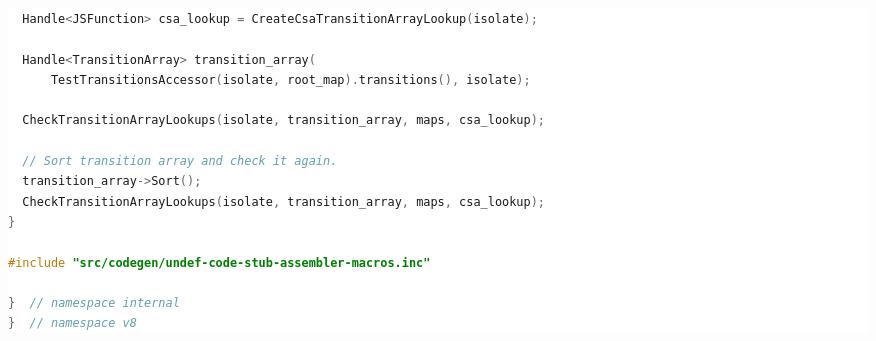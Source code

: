 ```cpp
  Handle<JSFunction> csa_lookup = CreateCsaTransitionArrayLookup(isolate);

  Handle<TransitionArray> transition_array(
      TestTransitionsAccessor(isolate, root_map).transitions(), isolate);

  CheckTransitionArrayLookups(isolate, transition_array, maps, csa_lookup);

  // Sort transition array and check it again.
  transition_array->Sort();
  CheckTransitionArrayLookups(isolate, transition_array, maps, csa_lookup);
}

#include "src/codegen/undef-code-stub-assembler-macros.inc"

}  // namespace internal
}  // namespace v8
```